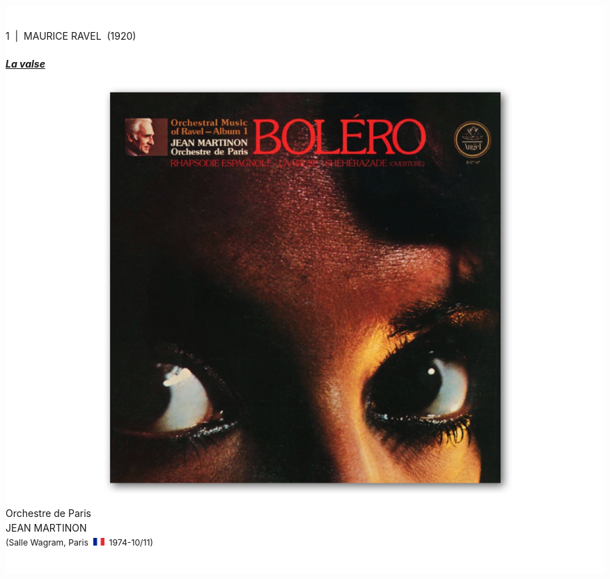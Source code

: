 <br>



1 &nbsp;\|&nbsp; MAURICE RAVEL &nbsp;(1920)

#### [_La valse_](https://youtu.be/fO_Ntn17s3Q?t=0)

<p style="text-align:center; color:grey">
<img src="/assets/img/albums/martinon_la_valse.png" width="800"> <br>

Orchestre de Paris <br>
JEAN MARTINON <br>
<span style="font-size:0.87em">(Salle Wagram, <nobr>Paris &nbsp;<img src="/assets/img/flags/fr_li.png" height="11" width="16"/>&nbsp; 1974-10/11)</nobr> </span> </p> 

<br>


